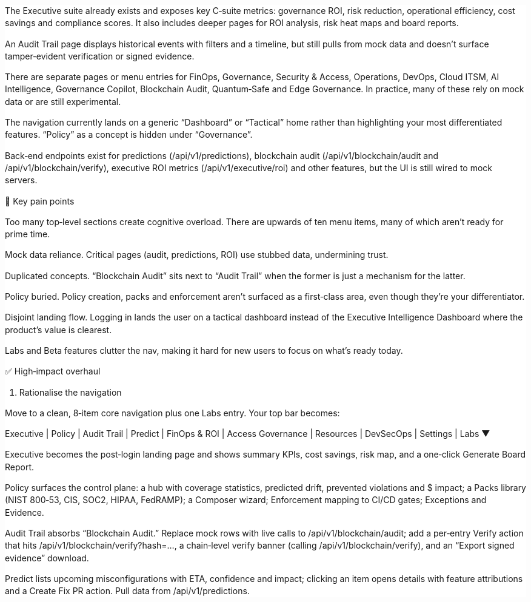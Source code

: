 The Executive suite already exists and exposes key C‑suite metrics: governance ROI, risk reduction, operational efficiency, cost savings and compliance scores. It also includes deeper pages for ROI analysis, risk heat maps and board reports.

An Audit Trail page displays historical events with filters and a timeline, but still pulls from mock data and doesn’t surface tamper‑evident verification or signed evidence.

There are separate pages or menu entries for FinOps, Governance, Security & Access, Operations, DevOps, Cloud ITSM, AI Intelligence, Governance Copilot, Blockchain Audit, Quantum‑Safe and Edge Governance. In practice, many of these rely on mock data or are still experimental.

The navigation currently lands on a generic “Dashboard” or “Tactical” home rather than highlighting your most differentiated features. “Policy” as a concept is hidden under “Governance”.

Back‑end endpoints exist for predictions (/api/v1/predictions), blockchain audit (/api/v1/blockchain/audit and /api/v1/blockchain/verify), executive ROI metrics (/api/v1/executive/roi) and other features, but the UI is still wired to mock servers.

🔎 Key pain points

Too many top‑level sections create cognitive overload. There are upwards of ten menu items, many of which aren’t ready for prime time.

Mock data reliance. Critical pages (audit, predictions, ROI) use stubbed data, undermining trust.

Duplicated concepts. “Blockchain Audit” sits next to “Audit Trail” when the former is just a mechanism for the latter.

Policy buried. Policy creation, packs and enforcement aren’t surfaced as a first‑class area, even though they’re your differentiator.

Disjoint landing flow. Logging in lands the user on a tactical dashboard instead of the Executive Intelligence Dashboard where the product’s value is clearest.

Labs and Beta features clutter the nav, making it hard for new users to focus on what’s ready today.

✅ High‑impact overhaul
1. Rationalise the navigation

Move to a clean, 8‑item core navigation plus one Labs entry. Your top bar becomes:

Executive   |  Policy  |  Audit Trail  |  Predict  |  FinOps & ROI  |  Access Governance  |  Resources  |  DevSecOps  |  Settings  |  Labs ▼


Executive becomes the post‑login landing page and shows summary KPIs, cost savings, risk map, and a one‑click Generate Board Report.

Policy surfaces the control plane: a hub with coverage statistics, predicted drift, prevented violations and $ impact; a Packs library (NIST 800‑53, CIS, SOC2, HIPAA, FedRAMP); a Composer wizard; Enforcement mapping to CI/CD gates; Exceptions and Evidence.

Audit Trail absorbs “Blockchain Audit.” Replace mock rows with live calls to /api/v1/blockchain/audit; add a per‑entry Verify action that hits /api/v1/blockchain/verify?hash=…, a chain‑level verify banner (calling /api/v1/blockchain/verify), and an “Export signed evidence” download.

Predict lists upcoming misconfigurations with ETA, confidence and impact; clicking an item opens details with feature attributions and a Create Fix PR action. Pull data from /api/v1/predictions.
